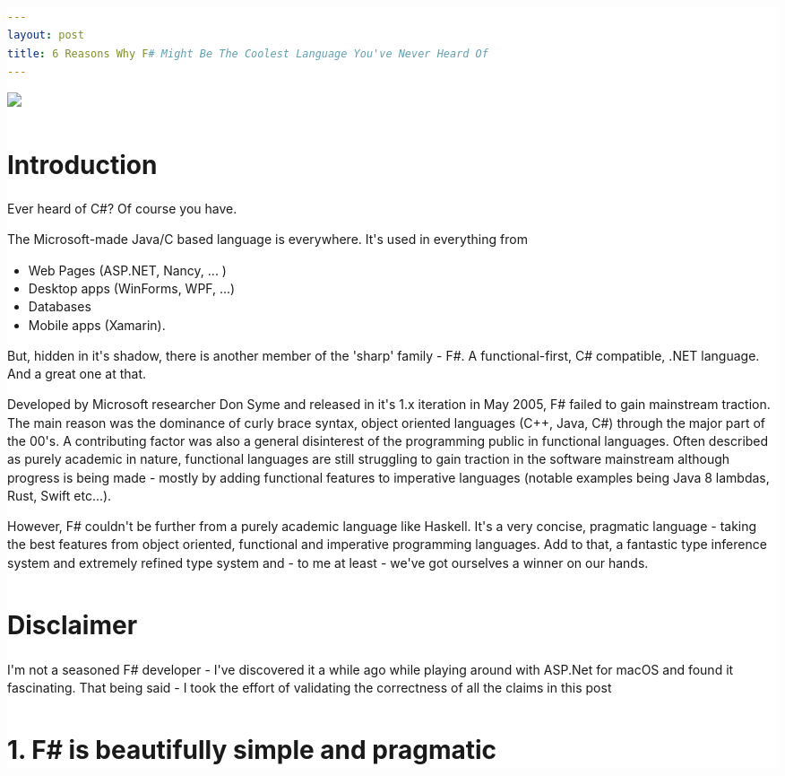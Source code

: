 ```yaml
---
layout: post
title: 6 Reasons Why F# Might Be The Coolest Language You've Never Heard Of
---
```


<img src="http://fsharp.org/img/logo/fsharp256.png"/>

# Introduction

Ever heard of C#? Of course you have. 

The Microsoft-made Java/C based language
is everywhere. It's used in everything from 

- Web Pages (ASP.NET, Nancy,
... )
- Desktop apps (WinForms, WPF, ...)
- Databases
- Mobile apps (Xamarin).

But, hidden in it's shadow, there is another member of the
'sharp' family - F#. A functional-first, C# compatible, .NET language.
And a great one at that. 

Developed by Microsoft researcher Don Syme and released in it's 1.x
iteration in May 2005, F# failed to gain mainstream traction. The main
reason was the dominance of curly brace syntax, object oriented languages
(C++, Java, C#) through the major part of the 00's. A contributing factor
was also a general disinterest of the programming public in functional
languages. Often described as purely academic in nature, functional languages
are still struggling to gain traction in the software mainstream although
progress is being made - mostly by adding functional features to imperative languages (notable examples being Java 8 lambdas, Rust,
Swift etc...). 

However, F# couldn't be further from a purely academic language like
Haskell. It's a very concise, pragmatic language - taking the best 
features from object oriented, functional and imperative programming 
languages. Add to that, a fantastic type inference system and extremely
refined type system and - to me at least - we've got ourselves a winner on our hands.

# Disclaimer

I'm not a seasoned F# developer - I've discovered it a while ago while
playing around with ASP.Net for macOS and found it fascinating. That
being said - I took the effort of validating the correctness of all the
claims in this post

# 1. F# is beautifully simple and pragmatic
